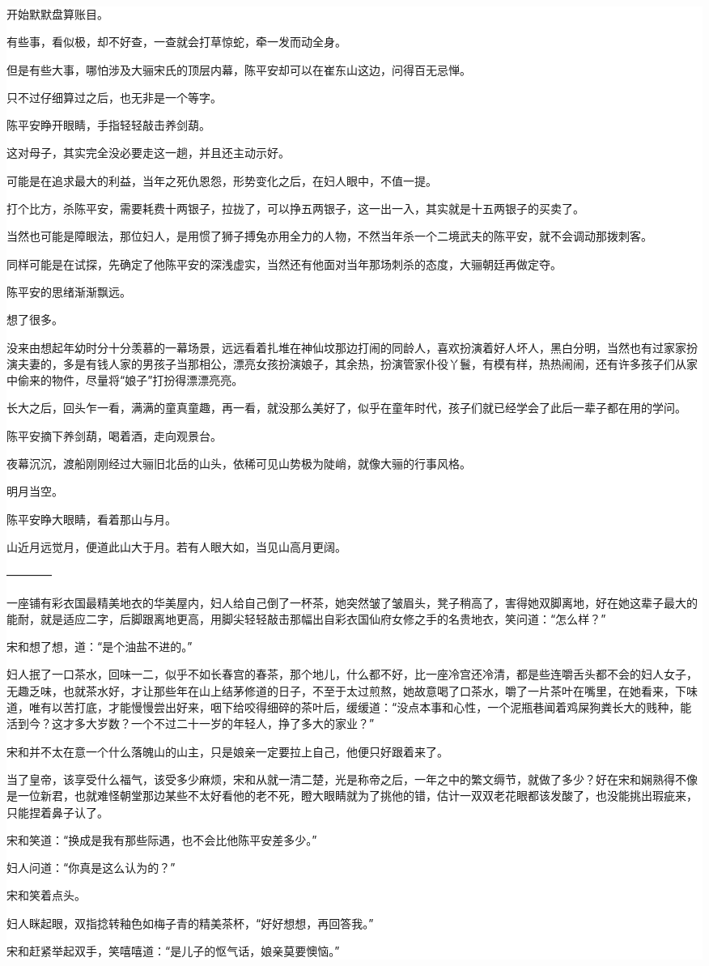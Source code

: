    开始默默盘算账目。

   有些事，看似极，却不好查，一查就会打草惊蛇，牵一发而动全身。

   但是有些大事，哪怕涉及大骊宋氏的顶层内幕，陈平安却可以在崔东山这边，问得百无忌惮。

   只不过仔细算过之后，也无非是一个等字。

   陈平安睁开眼睛，手指轻轻敲击养剑葫。

   这对母子，其实完全没必要走这一趟，并且还主动示好。

   可能是在追求最大的利益，当年之死仇恩怨，形势变化之后，在妇人眼中，不值一提。

   打个比方，杀陈平安，需要耗费十两银子，拉拢了，可以挣五两银子，这一出一入，其实就是十五两银子的买卖了。

   当然也可能是障眼法，那位妇人，是用惯了狮子搏兔亦用全力的人物，不然当年杀一个二境武夫的陈平安，就不会调动那拨刺客。

   同样可能是在试探，先确定了他陈平安的深浅虚实，当然还有他面对当年那场刺杀的态度，大骊朝廷再做定夺。

   陈平安的思绪渐渐飘远。

   想了很多。

   没来由想起年幼时分十分羡慕的一幕场景，远远看着扎堆在神仙坟那边打闹的同龄人，喜欢扮演着好人坏人，黑白分明，当然也有过家家扮演夫妻的，多是有钱人家的男孩子当那相公，漂亮女孩扮演娘子，其余热，扮演管家仆役丫鬟，有模有样，热热闹闹，还有许多孩子们从家中偷来的物件，尽量将“娘子”打扮得漂漂亮亮。

   长大之后，回头乍一看，满满的童真童趣，再一看，就没那么美好了，似乎在童年时代，孩子们就已经学会了此后一辈子都在用的学问。

   陈平安摘下养剑葫，喝着酒，走向观景台。

   夜幕沉沉，渡船刚刚经过大骊旧北岳的山头，依稀可见山势极为陡峭，就像大骊的行事风格。

   明月当空。

   陈平安睁大眼睛，看着那山与月。

   山近月远觉月，便道此山大于月。若有人眼大如，当见山高月更阔。

   ————

   一座铺有彩衣国最精美地衣的华美屋内，妇人给自己倒了一杯茶，她突然皱了皱眉头，凳子稍高了，害得她双脚离地，好在她这辈子最大的能耐，就是适应二字，后脚跟离地更高，用脚尖轻轻敲击那幅出自彩衣国仙府女修之手的名贵地衣，笑问道：“怎么样？”

   宋和想了想，道：“是个油盐不进的。”

   妇人抿了一口茶水，回味一二，似乎不如长春宫的春茶，那个地儿，什么都不好，比一座冷宫还冷清，都是些连嚼舌头都不会的妇人女子，无趣乏味，也就茶水好，才让那些年在山上结茅修道的日子，不至于太过煎熬，她故意喝了口茶水，嚼了一片茶叶在嘴里，在她看来，下味道，唯有以苦打底，才能慢慢尝出好来，咽下给咬得细碎的茶叶后，缓缓道：“没点本事和心性，一个泥瓶巷闻着鸡屎狗粪长大的贱种，能活到今？这才多大岁数？一个不过二十一岁的年轻人，挣了多大的家业？”

   宋和并不太在意一个什么落魄山的山主，只是娘亲一定要拉上自己，他便只好跟着来了。

   当了皇帝，该享受什么福气，该受多少麻烦，宋和从就一清二楚，光是称帝之后，一年之中的繁文缛节，就做了多少？好在宋和娴熟得不像是一位新君，也就难怪朝堂那边某些不太好看他的老不死，瞪大眼睛就为了挑他的错，估计一双双老花眼都该发酸了，也没能挑出瑕疵来，只能捏着鼻子认了。

   宋和笑道：“换成是我有那些际遇，也不会比他陈平安差多少。”

   妇人问道：“你真是这么认为的？”

   宋和笑着点头。

   妇人眯起眼，双指捻转釉色如梅子青的精美茶杯，“好好想想，再回答我。”

   宋和赶紧举起双手，笑嘻嘻道：“是儿子的怄气话，娘亲莫要懊恼。”
